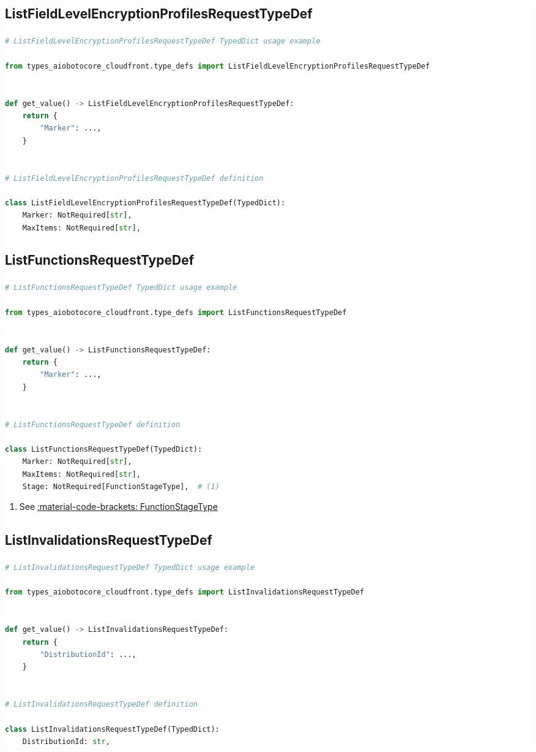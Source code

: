 
## ListFieldLevelEncryptionProfilesRequestTypeDef

```python
# ListFieldLevelEncryptionProfilesRequestTypeDef TypedDict usage example

from types_aiobotocore_cloudfront.type_defs import ListFieldLevelEncryptionProfilesRequestTypeDef


def get_value() -> ListFieldLevelEncryptionProfilesRequestTypeDef:
    return {
        "Marker": ...,
    }


# ListFieldLevelEncryptionProfilesRequestTypeDef definition

class ListFieldLevelEncryptionProfilesRequestTypeDef(TypedDict):
    Marker: NotRequired[str],
    MaxItems: NotRequired[str],
```


## ListFunctionsRequestTypeDef

```python
# ListFunctionsRequestTypeDef TypedDict usage example

from types_aiobotocore_cloudfront.type_defs import ListFunctionsRequestTypeDef


def get_value() -> ListFunctionsRequestTypeDef:
    return {
        "Marker": ...,
    }


# ListFunctionsRequestTypeDef definition

class ListFunctionsRequestTypeDef(TypedDict):
    Marker: NotRequired[str],
    MaxItems: NotRequired[str],
    Stage: NotRequired[FunctionStageType],  # (1)
```

1. See [:material-code-brackets: FunctionStageType](./literals.md#functionstagetype)

## ListInvalidationsRequestTypeDef

```python
# ListInvalidationsRequestTypeDef TypedDict usage example

from types_aiobotocore_cloudfront.type_defs import ListInvalidationsRequestTypeDef


def get_value() -> ListInvalidationsRequestTypeDef:
    return {
        "DistributionId": ...,
    }


# ListInvalidationsRequestTypeDef definition

class ListInvalidationsRequestTypeDef(TypedDict):
    DistributionId: str,
```
